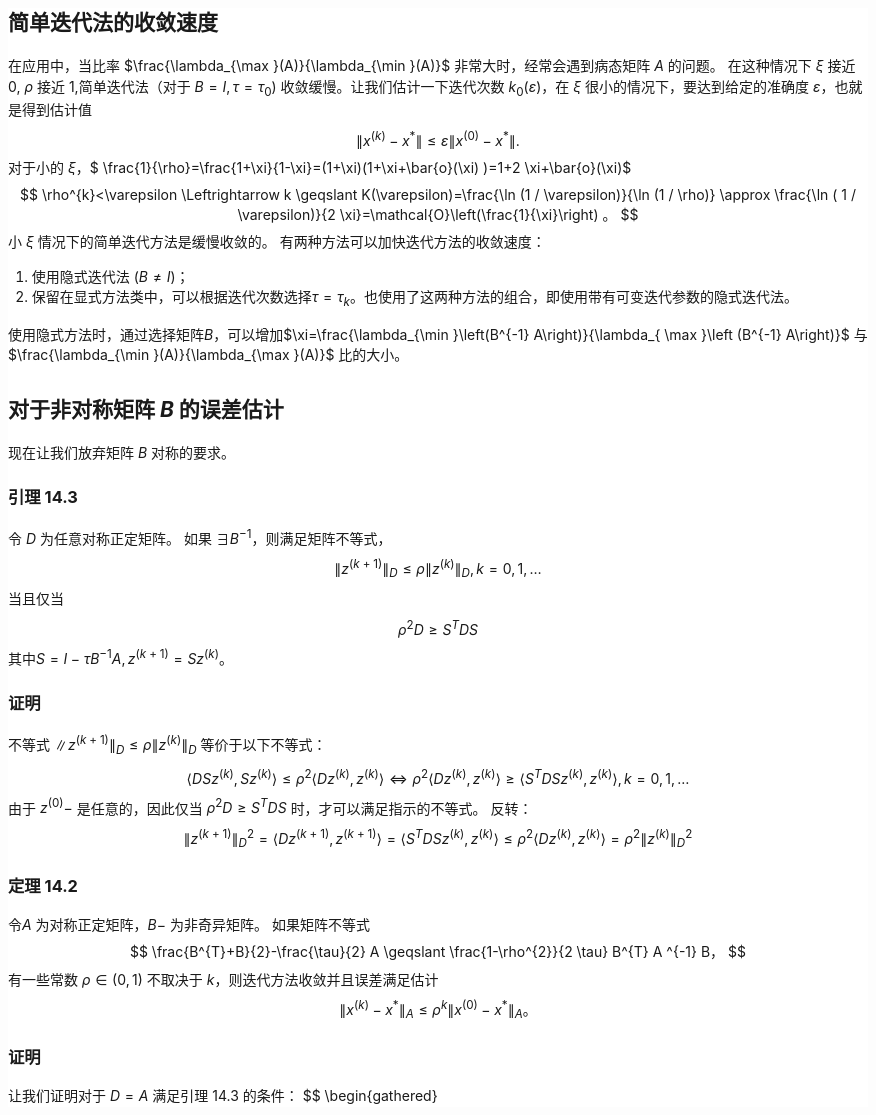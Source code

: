 ## 简单迭代法的收敛速度
在应用中，当比率 $\frac{\lambda_{\max }(A)}{\lambda_{\min }(A)}$ 非常大时，经常会遇到病态矩阵 $A$ 的问题。 在这种情况下 $\xi$ 接近 0, $\rho$ 接近 1,简单迭代法（对于 $\left.B=I, \tau=\tau_{0}\right)$ 收敛缓慢。让我们估计一下迭代次数 $k_{0}(\varepsilon)$，在 $\xi$ 很小的情况下，要达到给定的准确度 $\varepsilon$，也就是得到估计值
$$
\left\|x^{(k)}-x^{*}\right\| \leqslant \varepsilon\left\|x^{(0)}-x^{*}\right\| .
$$
对于小的 $\xi$，$ \frac{1}{\rho}=\frac{1+\xi}{1-\xi}=(1+\xi)(1+\xi+\bar{o}(\xi) )=1+2 \xi+\bar{o}(\xi)$
$$
\rho^{k}<\varepsilon \Leftrightarrow k \geqslant K(\varepsilon)=\frac{\ln (1 / \varepsilon)}{\ln (1 / \rho)} \approx \frac{\ln ( 1 / \varepsilon)}{2 \xi}=\mathcal{O}\left(\frac{1}{\xi}\right) 。
$$
小 $\xi$ 情况下的简单迭代方法是缓慢收敛的。
有两种方法可以加快迭代方法的收敛速度： 
1) 使用隐式迭代法 $(B \neq I)$； 
2) 保留在显式方法类中，可以根据迭代次数选择$\tau=\tau_{k}$。也使用了这两种方法的组合，即使用带有可变迭代参数的隐式迭代法。

使用隐式方法时，通过选择矩阵$B$，可以增加$\xi=\frac{\lambda_{\min }\left(B^{-1} A\right)}{\lambda_{ \max }\left (B^{-1} A\right)}$ 与 $\frac{\lambda_{\min }(A)}{\lambda_{\max }(A)}$ 比的大小。
## 对于非对称矩阵 $B$ 的误差估计
现在让我们放弃矩阵 $B$ 对称的要求。
### 引理 14.3
令 $D$ 为任意对称正定矩阵。 如果 $\exists B^{-1}$，则满足矩阵不等式，
$$
\left\|z^{(k+1)}\right\|_{D} \leqslant \rho\left\|z^{(k)}\right\|_{D}, k=0,1 , \ldots
$$
当且仅当
$$
\rho^{2} D \geqslant S^{T} D S
$$
其中$S=I-\tau B^{-1} A, z^{(k+1)}=S z^{(k)}$。
### 证明 
不等式 $\left\|z^{(k+1)}\right\|_{D} \leqslant \rho\left\|z^{(k)}\right\|_{D}$ 等价于以下不等式：
$$
\left\langle D S z^{(k)}, S z^{(k)}\right\rangle \leqslant \rho^{2}\left\langle D z^{(k)}, z^{( k)}\right\rangle \Leftrightarrow \rho^{2}\left\langle D z^{(k)}, z^{(k)}\right\rangle \geqslant\left\langle S^{T} D S z^{(k)}, z^{(k)}\right\rangle, k=0,1, \ldots
$$
由于 $z^{(0)}-$ 是任意的，因此仅当 $\rho^{2} D \geqslant S^{T} D S$ 时，才可以满足指示的不等式。
反转：
$$
\left\|z^{(k+1)}\right\|_{D}^{2}=\left\langle D z^{(k+1)}, z^{(k+1)} \right\rangle=\left\langle S^{T} D S z^{(k)}, z^{(k)}\right\rangle \leqslant \rho^{2}\left\langle D z^{ (k)}, z^{(k)}\right\rangle=\rho^{2}\left\|z^{(k)}\right\|_{D}^{2}
$$
### 定理 14.2 
令$A$ 为对称正定矩阵，$B-$ 为非奇异矩阵。 如果矩阵不等式
$$
\frac{B^{T}+B}{2}-\frac{\tau}{2} A \geqslant \frac{1-\rho^{2}}{2 \tau} B^{T} A ^{-1} B，
$$
有一些常数 $\rho \in(0,1)$ 不取决于 $k$，则迭代方法收敛并且误差满足估计
$$
\left\|x^{(k)}-x^{*}\right\|_{A} \leqslant \rho^{k}\left\|x^{(0)}-x^{*} \right\|_{A} 。
$$
### 证明
让我们证明对于 $D=A$ 满足引理 $14.3$ 的条件：
$$
\begin{gathered}